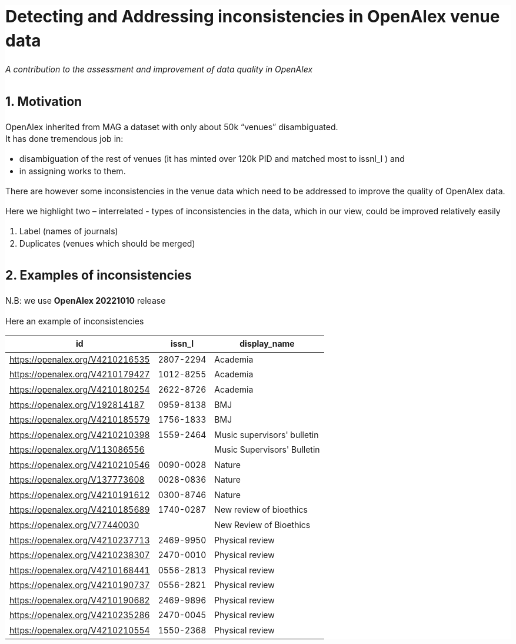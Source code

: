 # Detecting and Addressing inconsistencies in OpenAlex venue data  

*A contribution to the assessment and improvement of data quality in OpenAlex*

## 1. Motivation
OpenAlex inherited from MAG a dataset with only about 50k “venues” disambiguated.  
It has done tremendous job in:
- disambiguation of the rest of venues (it has minted over 120k PID and matched most to issnl_l ) and
- in assigning works to them.

There are however some inconsistencies in the venue data which need to be addressed to improve the quality of OpenAlex data.

Here we highlight two – interrelated - types of inconsistencies in the data, which in our view, could be improved relatively easily

1. Label (names of journals)
2. Duplicates (venues which should be merged)



## 2. Examples of inconsistencies

N.B: we use **OpenAlex  20221010** release


Here an example of inconsistencies

|id|issn_l|display_name|
|--|------|------------|
|https://openalex.org/V4210216535|2807-2294|Academia|
|https://openalex.org/V4210179427|1012-8255|Academia|
|https://openalex.org/V4210180254|2622-8726|Academia|
|https://openalex.org/V192814187|0959-8138|BMJ|
|https://openalex.org/V4210185579|1756-1833|BMJ|
|https://openalex.org/V4210210398|1559-2464|Music supervisors' bulletin|
|https://openalex.org/V113086556||Music Supervisors' Bulletin|
|https://openalex.org/V4210210546|0090-0028|Nature|
|https://openalex.org/V137773608|0028-0836|Nature|
|https://openalex.org/V4210191612|0300-8746|Nature|
|https://openalex.org/V4210185689|1740-0287|New review of bioethics|
|https://openalex.org/V77440030||New Review of Bioethics|
|https://openalex.org/V4210237713|2469-9950|Physical review|
|https://openalex.org/V4210238307|2470-0010|Physical review|
|https://openalex.org/V4210168441|0556-2813|Physical review|
|https://openalex.org/V4210190737|0556-2821|Physical review|
|https://openalex.org/V4210190682|2469-9896|Physical review|
|https://openalex.org/V4210235286|2470-0045|Physical review|
|https://openalex.org/V4210210554|1550-2368|Physical review|